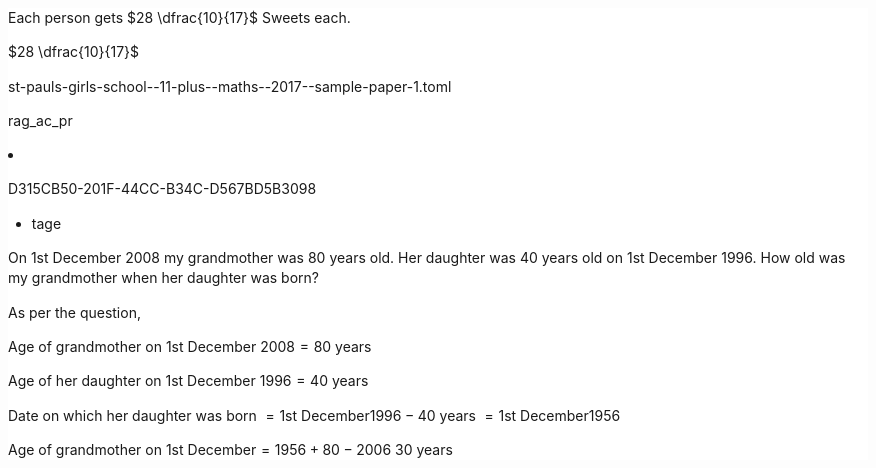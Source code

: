 Each person gets $28 \dfrac{10}{17}$ Sweets each.

</div>
</div>
<div class='answers'>
<div class='answer'>

$28 \dfrac{10}{17}$

</div>
</div>

<div class='papername'>
<p>st-pauls-girls-school--11-plus--maths--2017--sample-paper-1.toml</p>
</div>
<div class='rag'>
<p>rag_ac_pr</p>
</div>
</div>
</li>
<li>
<div class='question_envelope rag_ac_pr question'>
<div class='uuid'>
<p>D315CB50-201F-44CC-B34C-D567BD5B3098</p>
</div>
<div class='topics'>
<ul>
<li>
tage
</li>
</ul>
</div>
<div class='question question'>

On $1 \text{st}$ December $2008$ my grandmother was $80$ years old. Her daughter was $40$ years old on $1 \text{st}$ December $1996$. How old was my grandmother when her daughter was born?

</div>
<div class='workings'>
<div class='working'>

As per the question,

Age of grandmother on $1 \text{st}$ December $2008 = 80 \ \text{years}$

Age of her daughter on $1 \text{st}$ December $1996 = 40 \ \text{years}$

Date on which her daughter was born $= 1 \text{st December} 1996 - 40 \ \text{years}$
                                    $= 1 \text{st December} 1956$

Age of grandmother on $1 \text{st December} = 1956 + 80 - 2006$
                                    $30 \ \text{years}$

</div>
</div>
<div class='answers'>
<div class='answer'>
